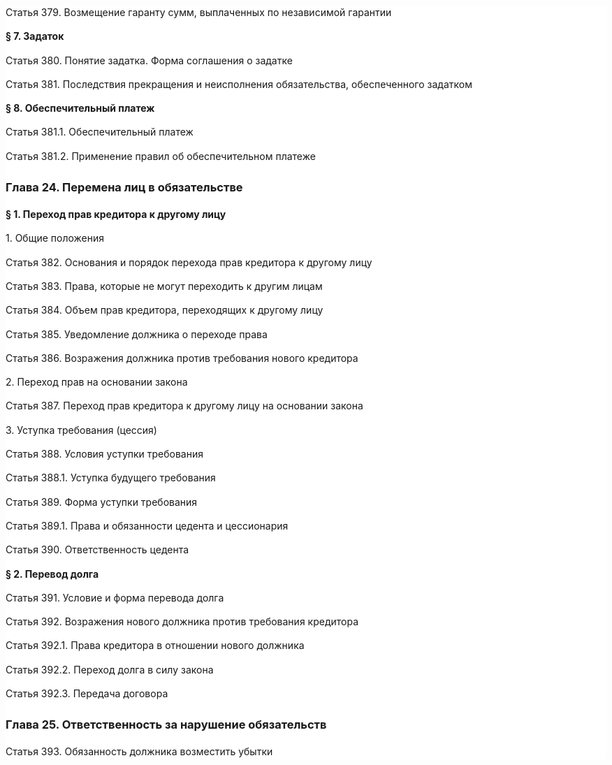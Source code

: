 Статья 379. Возмещение гаранту сумм, выплаченных по независимой гарантии

**§ 7. Задаток**

Статья 380. Понятие задатка. Форма соглашения о задатке

Статья 381. Последствия прекращения и неисполнения обязательства, обеспеченного задатком

**§ 8. Обеспечительный платеж**

Статья 381.1. Обеспечительный платеж

Статья 381.2. Применение правил об обеспечительном платеже


### Глава 24. Перемена лиц в обязательстве

**§ 1. Переход прав кредитора к другому лицу**

1\. Общие положения

Статья 382. Основания и порядок перехода прав кредитора к другому лицу

Статья 383. Права, которые не могут переходить к другим лицам

Статья 384. Объем прав кредитора, переходящих к другому лицу

Статья 385. Уведомление должника о переходе права

Статья 386. Возражения должника против требования нового кредитора

2\. Переход прав на основании закона

Статья 387. Переход прав кредитора к другому лицу на основании закона

3\. Уступка требования (цессия)

Статья 388. Условия уступки требования

Статья 388.1. Уступка будущего требования

Статья 389. Форма уступки требования

Статья 389.1. Права и обязанности цедента и цессионария

Статья 390. Ответственность цедента

**§ 2. Перевод долга**

Статья 391. Условие и форма перевода долга

Статья 392. Возражения нового должника против требования кредитора

Статья 392.1. Права кредитора в отношении нового должника

Статья 392.2. Переход долга в силу закона

Статья 392.3. Передача договора



### Глава 25. Ответственность за нарушение обязательств

Статья 393. Обязанность должника возместить убытки
